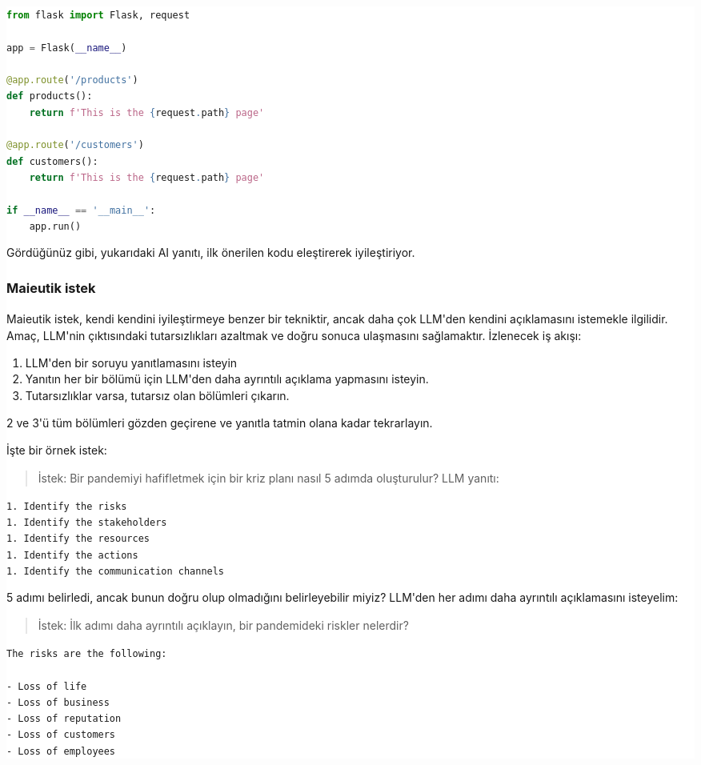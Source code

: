 ```python
from flask import Flask, request

app = Flask(__name__)

@app.route('/products')
def products():
    return f'This is the {request.path} page'

@app.route('/customers')
def customers():
    return f'This is the {request.path} page'

if __name__ == '__main__':
    app.run()
```

Gördüğünüz gibi, yukarıdaki AI yanıtı, ilk önerilen kodu eleştirerek iyileştiriyor.

### Maieutik istek

Maieutik istek, kendi kendini iyileştirmeye benzer bir tekniktir, ancak daha çok LLM'den kendini açıklamasını istemekle ilgilidir. Amaç, LLM'nin çıktısındaki tutarsızlıkları azaltmak ve doğru sonuca ulaşmasını sağlamaktır. İzlenecek iş akışı:

1. LLM'den bir soruyu yanıtlamasını isteyin
1. Yanıtın her bir bölümü için LLM'den daha ayrıntılı açıklama yapmasını isteyin.
1. Tutarsızlıklar varsa, tutarsız olan bölümleri çıkarın.

2 ve 3'ü tüm bölümleri gözden geçirene ve yanıtla tatmin olana kadar tekrarlayın.

İşte bir örnek istek:

> İstek: Bir pandemiyi hafifletmek için bir kriz planı nasıl 5 adımda oluşturulur?
> LLM yanıtı:

```text
1. Identify the risks
1. Identify the stakeholders
1. Identify the resources
1. Identify the actions
1. Identify the communication channels
```

5 adımı belirledi, ancak bunun doğru olup olmadığını belirleyebilir miyiz? LLM'den her adımı daha ayrıntılı açıklamasını isteyelim:

> İstek: İlk adımı daha ayrıntılı açıklayın, bir pandemideki riskler nelerdir?

```text
The risks are the following:

- Loss of life
- Loss of business
- Loss of reputation
- Loss of customers
- Loss of employees
```

